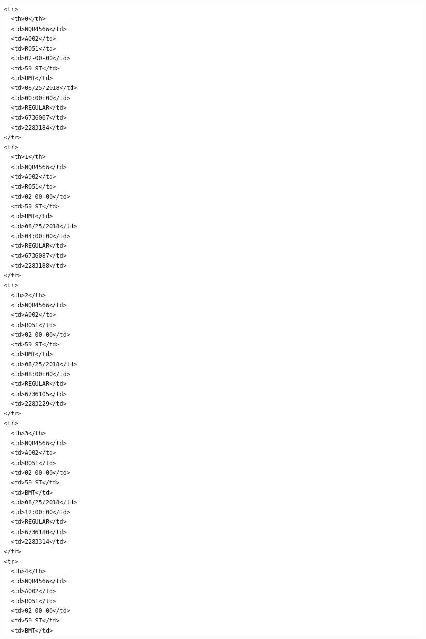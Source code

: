     <tr>
      <th>0</th>
      <td>NQR456W</td>
      <td>A002</td>
      <td>R051</td>
      <td>02-00-00</td>
      <td>59 ST</td>
      <td>BMT</td>
      <td>08/25/2018</td>
      <td>00:00:00</td>
      <td>REGULAR</td>
      <td>6736067</td>
      <td>2283184</td>
    </tr>
    <tr>
      <th>1</th>
      <td>NQR456W</td>
      <td>A002</td>
      <td>R051</td>
      <td>02-00-00</td>
      <td>59 ST</td>
      <td>BMT</td>
      <td>08/25/2018</td>
      <td>04:00:00</td>
      <td>REGULAR</td>
      <td>6736087</td>
      <td>2283188</td>
    </tr>
    <tr>
      <th>2</th>
      <td>NQR456W</td>
      <td>A002</td>
      <td>R051</td>
      <td>02-00-00</td>
      <td>59 ST</td>
      <td>BMT</td>
      <td>08/25/2018</td>
      <td>08:00:00</td>
      <td>REGULAR</td>
      <td>6736105</td>
      <td>2283229</td>
    </tr>
    <tr>
      <th>3</th>
      <td>NQR456W</td>
      <td>A002</td>
      <td>R051</td>
      <td>02-00-00</td>
      <td>59 ST</td>
      <td>BMT</td>
      <td>08/25/2018</td>
      <td>12:00:00</td>
      <td>REGULAR</td>
      <td>6736180</td>
      <td>2283314</td>
    </tr>
    <tr>
      <th>4</th>
      <td>NQR456W</td>
      <td>A002</td>
      <td>R051</td>
      <td>02-00-00</td>
      <td>59 ST</td>
      <td>BMT</td>